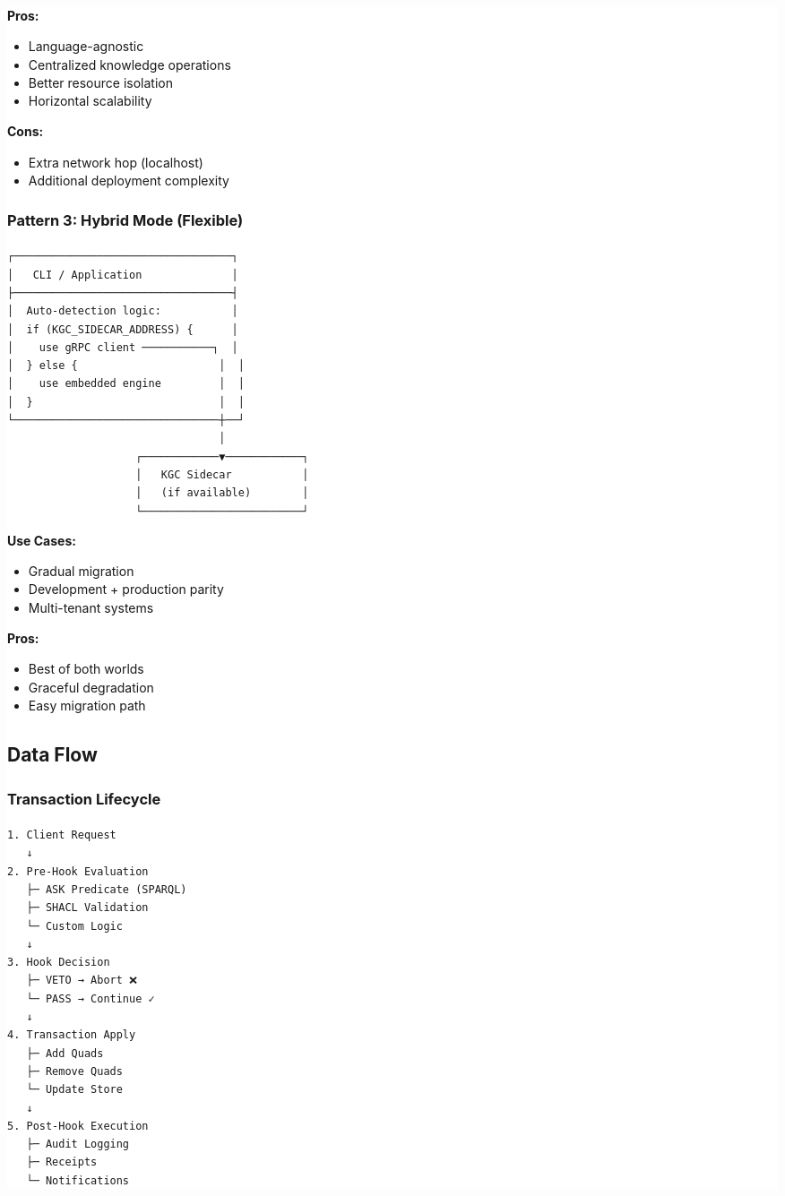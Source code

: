 **Pros:**
- Language-agnostic
- Centralized knowledge operations
- Better resource isolation
- Horizontal scalability

**Cons:**
- Extra network hop (localhost)
- Additional deployment complexity

### Pattern 3: Hybrid Mode (Flexible)

```
┌──────────────────────────────────┐
│   CLI / Application              │
├──────────────────────────────────┤
│  Auto-detection logic:           │
│  if (KGC_SIDECAR_ADDRESS) {      │
│    use gRPC client ───────────┐  │
│  } else {                      │  │
│    use embedded engine         │  │
│  }                             │  │
└────────────────────────────────┼──┘
                                 │
                    ┌────────────▼────────────┐
                    │   KGC Sidecar           │
                    │   (if available)        │
                    └─────────────────────────┘
```

**Use Cases:**
- Gradual migration
- Development + production parity
- Multi-tenant systems

**Pros:**
- Best of both worlds
- Graceful degradation
- Easy migration path

## Data Flow

### Transaction Lifecycle

```
1. Client Request
   ↓
2. Pre-Hook Evaluation
   ├─ ASK Predicate (SPARQL)
   ├─ SHACL Validation
   └─ Custom Logic
   ↓
3. Hook Decision
   ├─ VETO → Abort ❌
   └─ PASS → Continue ✓
   ↓
4. Transaction Apply
   ├─ Add Quads
   ├─ Remove Quads
   └─ Update Store
   ↓
5. Post-Hook Execution
   ├─ Audit Logging
   ├─ Receipts
   └─ Notifications
```